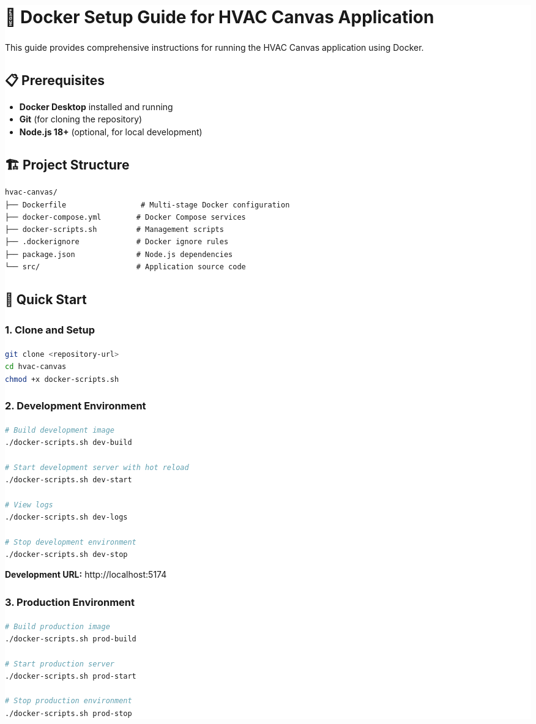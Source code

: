 # 🐳 Docker Setup Guide for HVAC Canvas Application

This guide provides comprehensive instructions for running the HVAC Canvas application using Docker.

## 📋 Prerequisites

- **Docker Desktop** installed and running
- **Git** (for cloning the repository)
- **Node.js 18+** (optional, for local development)

## 🏗️ Project Structure

```
hvac-canvas/
├── Dockerfile                 # Multi-stage Docker configuration
├── docker-compose.yml        # Docker Compose services
├── docker-scripts.sh         # Management scripts
├── .dockerignore             # Docker ignore rules
├── package.json              # Node.js dependencies
└── src/                      # Application source code
```

## 🚀 Quick Start

### 1. Clone and Setup
```bash
git clone <repository-url>
cd hvac-canvas
chmod +x docker-scripts.sh
```

### 2. Development Environment
```bash
# Build development image
./docker-scripts.sh dev-build

# Start development server with hot reload
./docker-scripts.sh dev-start

# View logs
./docker-scripts.sh dev-logs

# Stop development environment
./docker-scripts.sh dev-stop
```

**Development URL:** http://localhost:5174

### 3. Production Environment
```bash
# Build production image
./docker-scripts.sh prod-build

# Start production server
./docker-scripts.sh prod-start

# Stop production environment
./docker-scripts.sh prod-stop
```
